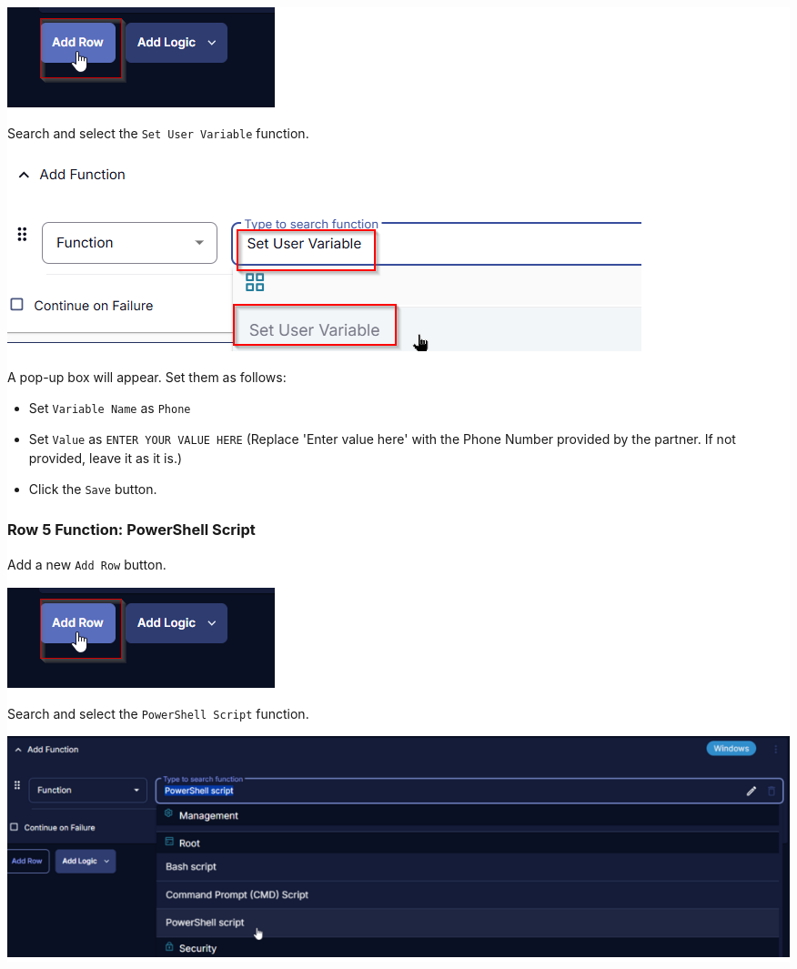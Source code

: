 ![Image 16](../../../static/img/docs/52ca1112-b256-46e7-9a76-7c6941d71d76/image_7.png)

Search and select the `Set User Variable` function.

![Image 17](../../../static/img/docs/52ca1112-b256-46e7-9a76-7c6941d71d76/image_8.png)

A pop-up box will appear. Set them as follows:

- Set `Variable Name` as `Phone`
- Set `Value` as `ENTER YOUR VALUE HERE` (Replace 'Enter value here' with the Phone Number provided by the partner. If not provided, leave it as it is.)

- Click the `Save` button.

### Row 5 Function: PowerShell Script

Add a new `Add Row` button.

![Image 18](../../../static/img/docs/52ca1112-b256-46e7-9a76-7c6941d71d76/image_7.png)

Search and select the `PowerShell Script` function.

![Image 19](../../../static/img/docs/52ca1112-b256-46e7-9a76-7c6941d71d76/image_12.png)
